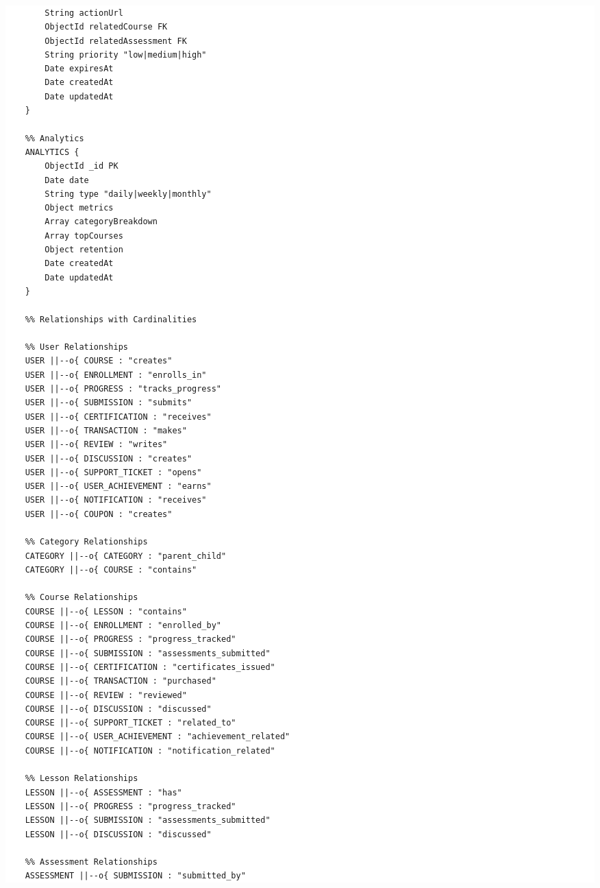 ```mermaid
        String actionUrl
        ObjectId relatedCourse FK
        ObjectId relatedAssessment FK
        String priority "low|medium|high"
        Date expiresAt
        Date createdAt
        Date updatedAt
    }

    %% Analytics
    ANALYTICS {
        ObjectId _id PK
        Date date
        String type "daily|weekly|monthly"
        Object metrics
        Array categoryBreakdown
        Array topCourses
        Object retention
        Date createdAt
        Date updatedAt
    }

    %% Relationships with Cardinalities

    %% User Relationships
    USER ||--o{ COURSE : "creates"
    USER ||--o{ ENROLLMENT : "enrolls_in"
    USER ||--o{ PROGRESS : "tracks_progress"
    USER ||--o{ SUBMISSION : "submits"
    USER ||--o{ CERTIFICATION : "receives"
    USER ||--o{ TRANSACTION : "makes"
    USER ||--o{ REVIEW : "writes"
    USER ||--o{ DISCUSSION : "creates"
    USER ||--o{ SUPPORT_TICKET : "opens"
    USER ||--o{ USER_ACHIEVEMENT : "earns"
    USER ||--o{ NOTIFICATION : "receives"
    USER ||--o{ COUPON : "creates"

    %% Category Relationships
    CATEGORY ||--o{ CATEGORY : "parent_child"
    CATEGORY ||--o{ COURSE : "contains"

    %% Course Relationships
    COURSE ||--o{ LESSON : "contains"
    COURSE ||--o{ ENROLLMENT : "enrolled_by"
    COURSE ||--o{ PROGRESS : "progress_tracked"
    COURSE ||--o{ SUBMISSION : "assessments_submitted"
    COURSE ||--o{ CERTIFICATION : "certificates_issued"
    COURSE ||--o{ TRANSACTION : "purchased"
    COURSE ||--o{ REVIEW : "reviewed"
    COURSE ||--o{ DISCUSSION : "discussed"
    COURSE ||--o{ SUPPORT_TICKET : "related_to"
    COURSE ||--o{ USER_ACHIEVEMENT : "achievement_related"
    COURSE ||--o{ NOTIFICATION : "notification_related"

    %% Lesson Relationships
    LESSON ||--o{ ASSESSMENT : "has"
    LESSON ||--o{ PROGRESS : "progress_tracked"
    LESSON ||--o{ SUBMISSION : "assessments_submitted"
    LESSON ||--o{ DISCUSSION : "discussed"

    %% Assessment Relationships
    ASSESSMENT ||--o{ SUBMISSION : "submitted_by"
```